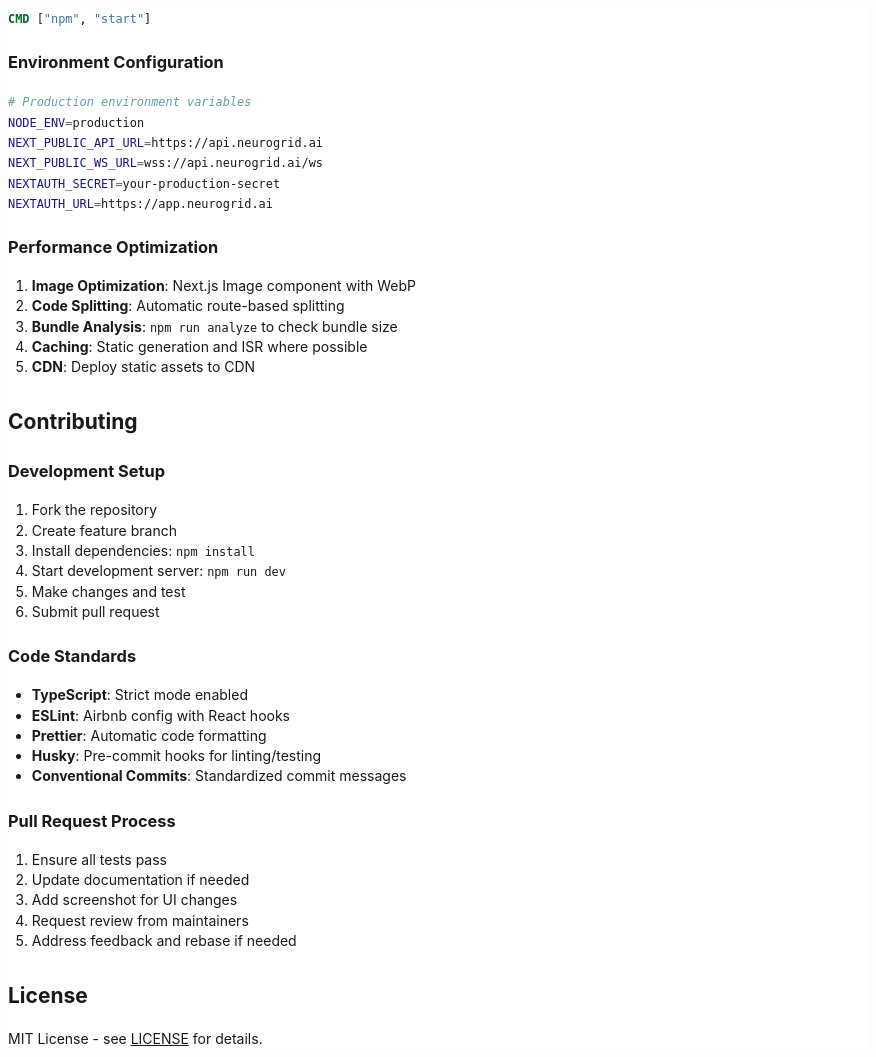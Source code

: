 ```dockerfile
CMD ["npm", "start"]
```

### Environment Configuration

```bash
# Production environment variables
NODE_ENV=production
NEXT_PUBLIC_API_URL=https://api.neurogrid.ai
NEXT_PUBLIC_WS_URL=wss://api.neurogrid.ai/ws
NEXTAUTH_SECRET=your-production-secret
NEXTAUTH_URL=https://app.neurogrid.ai
```

### Performance Optimization

1. **Image Optimization**: Next.js Image component with WebP
2. **Code Splitting**: Automatic route-based splitting
3. **Bundle Analysis**: `npm run analyze` to check bundle size
4. **Caching**: Static generation and ISR where possible
5. **CDN**: Deploy static assets to CDN

## Contributing

### Development Setup

1. Fork the repository
2. Create feature branch
3. Install dependencies: `npm install`
4. Start development server: `npm run dev`
5. Make changes and test
6. Submit pull request

### Code Standards

- **TypeScript**: Strict mode enabled
- **ESLint**: Airbnb config with React hooks
- **Prettier**: Automatic code formatting
- **Husky**: Pre-commit hooks for linting/testing
- **Conventional Commits**: Standardized commit messages

### Pull Request Process

1. Ensure all tests pass
2. Update documentation if needed
3. Add screenshot for UI changes
4. Request review from maintainers
5. Address feedback and rebase if needed

## License

MIT License - see [LICENSE](../LICENSE) for details.